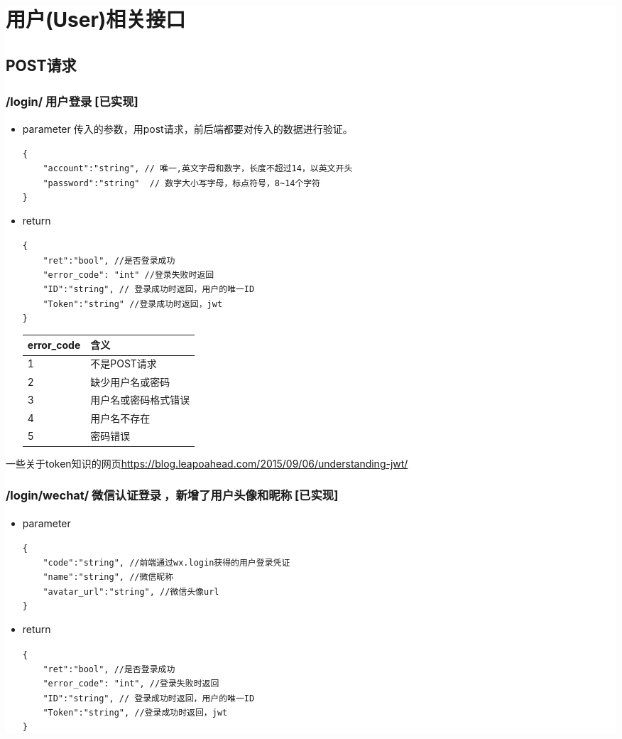 # 用户(User)相关接口

## POST请求

### /login/ 用户登录 [已实现]

- parameter  传入的参数，用post请求，前后端都要对传入的数据进行验证。

  ```
  {
      "account":"string", // 唯一,英文字母和数字，长度不超过14，以英文开头
      "password":"string"  // 数字大小写字母，标点符号，8~14个字符
  }
  ```

- return

  ```
  {
      "ret":"bool", //是否登录成功
      "error_code": "int" //登录失败时返回
      "ID":"string", // 登录成功时返回，用户的唯一ID
      "Token":"string" //登录成功时返回，jwt
  }
  ```

  | error_code | 含义                 |
  | ---------- | -------------------- |
  | 1          | 不是POST请求         |
  | 2          | 缺少用户名或密码     |
  | 3          | 用户名或密码格式错误 |
  | 4          | 用户名不存在         |
  | 5          | 密码错误             |

一些关于token知识的网页<https://blog.leapoahead.com/2015/09/06/understanding-jwt/>

### /login/wechat/ 微信认证登录 ，新增了用户头像和昵称 [已实现]

- parameter 

  ```
  {
      "code":"string", //前端通过wx.login获得的用户登录凭证
      "name":"string", //微信昵称
      "avatar_url":"string", //微信头像url
  }
  ```

- return

  ```
  {
      "ret":"bool", //是否登录成功
      "error_code": "int", //登录失败时返回
      "ID":"string", // 登录成功时返回，用户的唯一ID
      "Token":"string", //登录成功时返回，jwt
  }
  ```
